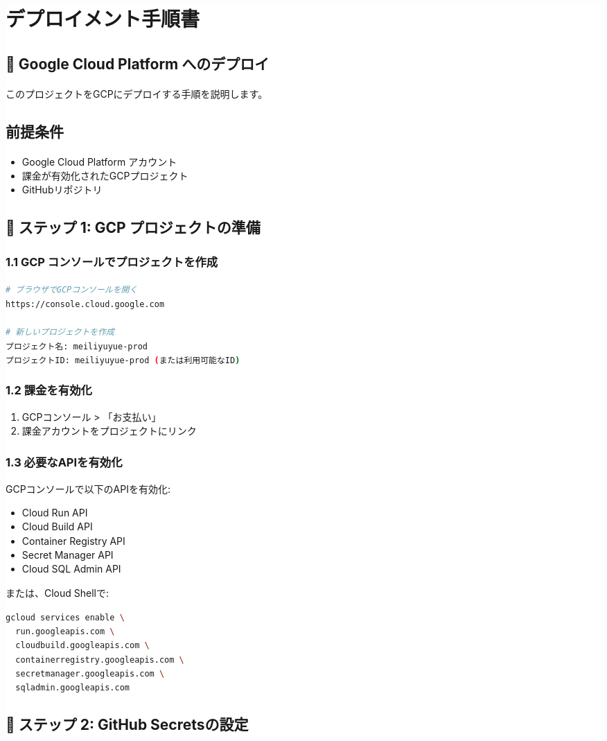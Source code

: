 # デプロイメント手順書

## 🚀 Google Cloud Platform へのデプロイ

このプロジェクトをGCPにデプロイする手順を説明します。

## 前提条件

- Google Cloud Platform アカウント
- 課金が有効化されたGCPプロジェクト
- GitHubリポジトリ

## 📝 ステップ 1: GCP プロジェクトの準備

### 1.1 GCP コンソールでプロジェクトを作成

```bash
# ブラウザでGCPコンソールを開く
https://console.cloud.google.com

# 新しいプロジェクトを作成
プロジェクト名: meiliyuyue-prod
プロジェクトID: meiliyuyue-prod (または利用可能なID)
```

### 1.2 課金を有効化

1. GCPコンソール > 「お支払い」
2. 課金アカウントをプロジェクトにリンク

### 1.3 必要なAPIを有効化

GCPコンソールで以下のAPIを有効化:
- Cloud Run API
- Cloud Build API
- Container Registry API
- Secret Manager API
- Cloud SQL Admin API

または、Cloud Shellで:
```bash
gcloud services enable \
  run.googleapis.com \
  cloudbuild.googleapis.com \
  containerregistry.googleapis.com \
  secretmanager.googleapis.com \
  sqladmin.googleapis.com
```

## 📝 ステップ 2: GitHub Secretsの設定
